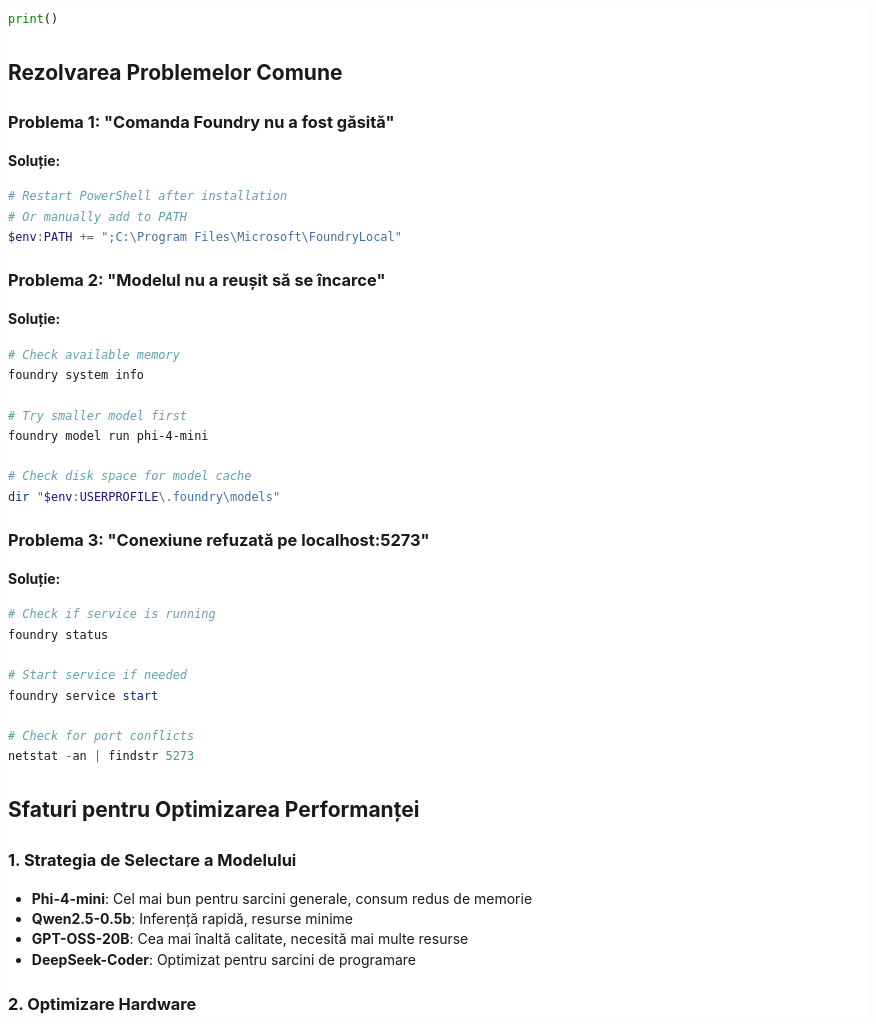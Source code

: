 ```python
print()
```

## Rezolvarea Problemelor Comune

### Problema 1: "Comanda Foundry nu a fost găsită"

**Soluție:**
```powershell
# Restart PowerShell after installation
# Or manually add to PATH
$env:PATH += ";C:\Program Files\Microsoft\FoundryLocal"
```

### Problema 2: "Modelul nu a reușit să se încarce"

**Soluție:**
```powershell
# Check available memory
foundry system info

# Try smaller model first
foundry model run phi-4-mini

# Check disk space for model cache
dir "$env:USERPROFILE\.foundry\models"
```

### Problema 3: "Conexiune refuzată pe localhost:5273"

**Soluție:**
```powershell
# Check if service is running
foundry status

# Start service if needed
foundry service start

# Check for port conflicts
netstat -an | findstr 5273
```

## Sfaturi pentru Optimizarea Performanței

### 1. Strategia de Selectare a Modelului

- **Phi-4-mini**: Cel mai bun pentru sarcini generale, consum redus de memorie
- **Qwen2.5-0.5b**: Inferență rapidă, resurse minime
- **GPT-OSS-20B**: Cea mai înaltă calitate, necesită mai multe resurse
- **DeepSeek-Coder**: Optimizat pentru sarcini de programare

### 2. Optimizare Hardware
